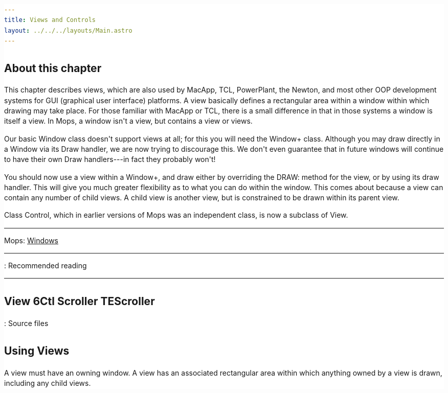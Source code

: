```yaml
---
title: Views and Controls
layout: ../../../layouts/Main.astro
---
```



About this chapter
------------------

This chapter describes views, which are also used by MacApp, TCL,
PowerPlant, the Newton, and most other OOP development systems for GUI
(graphical user interface) platforms. A view basically defines a
rectangular area within a window within which drawing may take place.
For those familiar with MacApp or TCL, there is a small difference in
that in those systems a window is itself a view. In Mops, a window
isn't a view, but contains a view or views.

Our basic Window class doesn't support views at all; for this you will
need the Window+ class. Although you may draw directly in a Window via
its Draw handler, we are now trying to discourage this. We don't even
guarantee that in future windows will continue to have their own Draw
handlers---in fact they probably won't!

You should now use a view within a Window+, and draw either by
overriding the DRAW: method for the view, or by using its draw handler.
This will give you much greater flexibility as to what you can do within
the window. This comes about because a view can contain any number of
child views. A child view is another view, but is constrained to be
drawn within its parent view.

Class Control, which in earlier versions of Mops was an independent
class, is now a subclass of View.

  ------- ---------------------------------
  Mops:   [Windows](Classes_5)
  ------- ---------------------------------

  : Recommended reading

  ------------
  View
  6Ctl
  Scroller
  TEScroller
  ------------

  : Source files

Using Views
-----------

A view must have an owning window. A view has an associated rectangular
area within which anything owned by a view is drawn, including any child
views.

